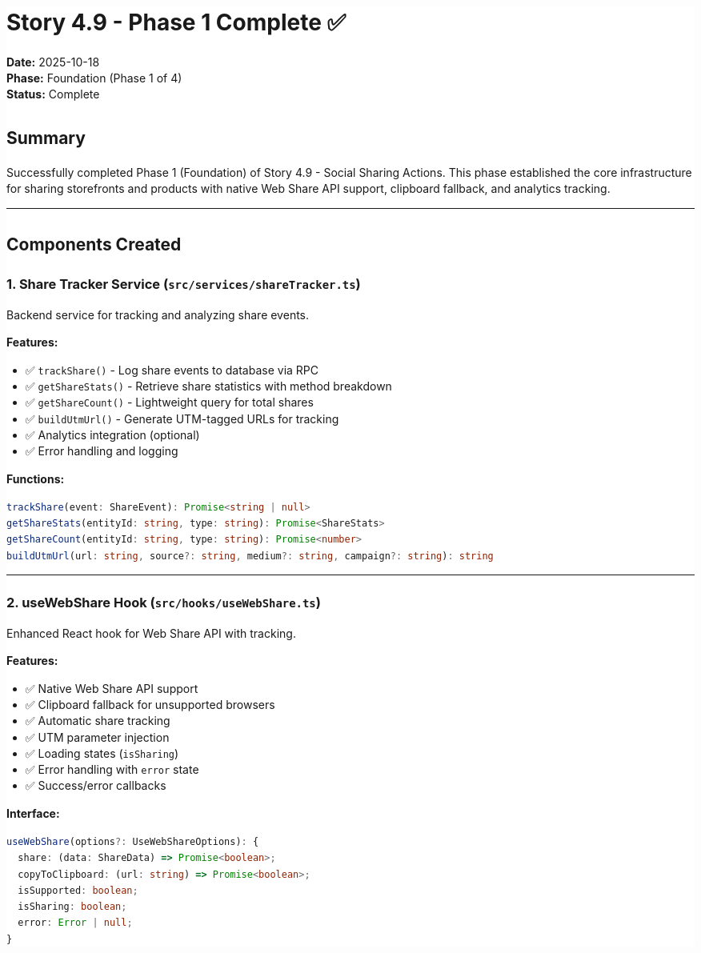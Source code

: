 # Story 4.9 - Phase 1 Complete ✅

**Date:** 2025-10-18  
**Phase:** Foundation (Phase 1 of 4)  
**Status:** Complete

## Summary

Successfully completed Phase 1 (Foundation) of Story 4.9 - Social Sharing Actions. This phase established the core infrastructure for sharing storefronts and products with native Web Share API support, clipboard fallback, and analytics tracking.

---

## Components Created

### 1. **Share Tracker Service** (`src/services/shareTracker.ts`)
Backend service for tracking and analyzing share events.

**Features:**
- ✅ `trackShare()` - Log share events to database via RPC
- ✅ `getShareStats()` - Retrieve share statistics with method breakdown
- ✅ `getShareCount()` - Lightweight query for total shares
- ✅ `buildUtmUrl()` - Generate UTM-tagged URLs for tracking
- ✅ Analytics integration (optional)
- ✅ Error handling and logging

**Functions:**
```typescript
trackShare(event: ShareEvent): Promise<string | null>
getShareStats(entityId: string, type: string): Promise<ShareStats>
getShareCount(entityId: string, type: string): Promise<number>
buildUtmUrl(url: string, source?: string, medium?: string, campaign?: string): string
```

---

### 2. **useWebShare Hook** (`src/hooks/useWebShare.ts`)
Enhanced React hook for Web Share API with tracking.

**Features:**
- ✅ Native Web Share API support
- ✅ Clipboard fallback for unsupported browsers
- ✅ Automatic share tracking
- ✅ UTM parameter injection
- ✅ Loading states (`isSharing`)
- ✅ Error handling with `error` state
- ✅ Success/error callbacks

**Interface:**
```typescript
useWebShare(options?: UseWebShareOptions): {
  share: (data: ShareData) => Promise<boolean>;
  copyToClipboard: (url: string) => Promise<boolean>;
  isSupported: boolean;
  isSharing: boolean;
  error: Error | null;
}
```
